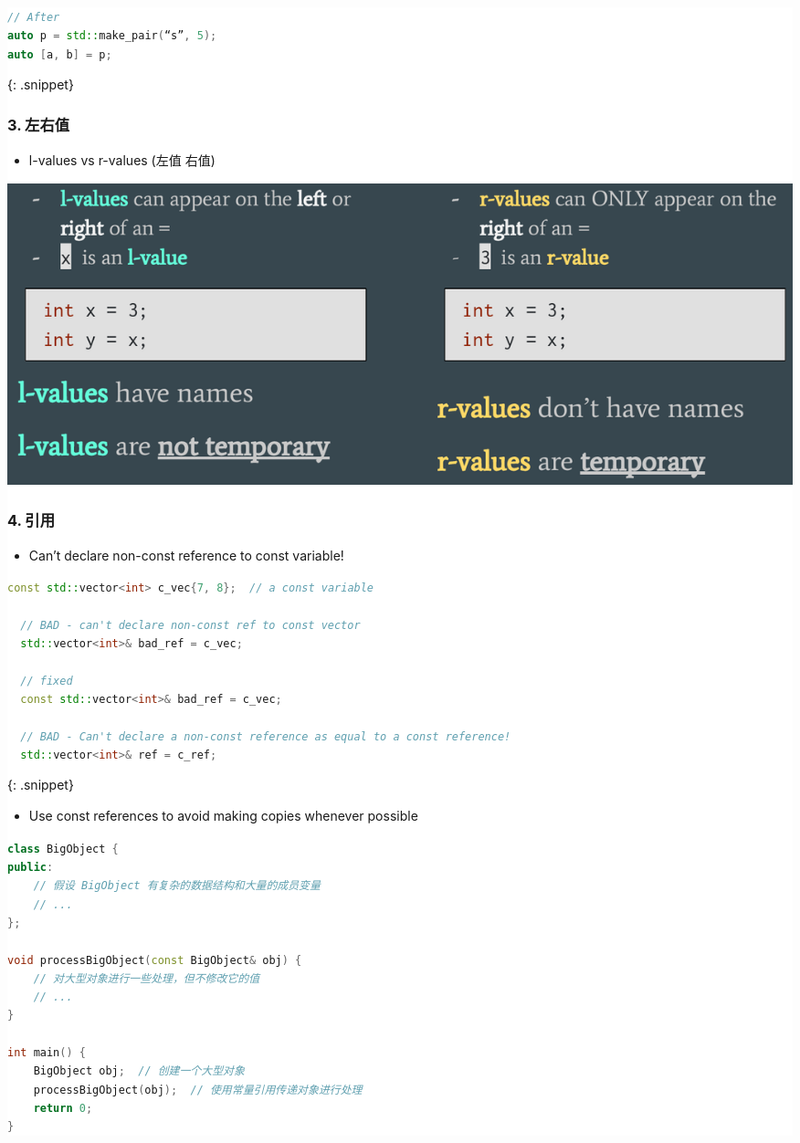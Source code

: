 ```c++
// After
auto p = std::make_pair(“s”, 5);
auto [a, b] = p;
```
{: .snippet}

### 3. 左右值
- l-values vs r-values (左值 右值)

![1707314335727](https://github.com/fangxuehouwuming/fangxuehouwuming.github.io/raw/master/blogImages/2024-02-13-cs106l-note.image/1707314335727.png)


### 4. 引用
- Can’t declare non-const reference to const variable!

```c++
const std::vector<int> c_vec{7, 8};  // a const variable

  // BAD - can't declare non-const ref to const vector
  std::vector<int>& bad_ref = c_vec;

  // fixed
  const std::vector<int>& bad_ref = c_vec;

  // BAD - Can't declare a non-const reference as equal to a const reference!
  std::vector<int>& ref = c_ref;
```
{: .snippet}

- Use const references to avoid making copies whenever possible

```c++
class BigObject {
public:
    // 假设 BigObject 有复杂的数据结构和大量的成员变量
    // ...
};

void processBigObject(const BigObject& obj) {
    // 对大型对象进行一些处理，但不修改它的值
    // ...
}

int main() {
    BigObject obj;  // 创建一个大型对象
    processBigObject(obj);  // 使用常量引用传递对象进行处理
    return 0;
}
```